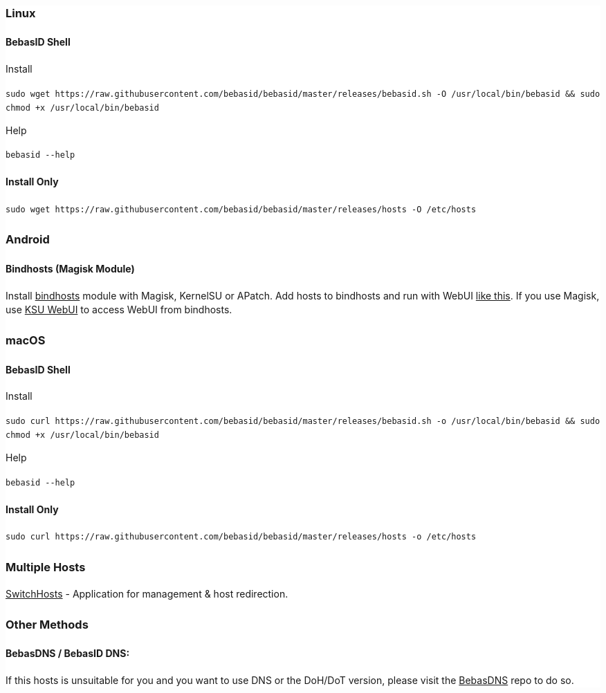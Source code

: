 ### Linux
#### BebasID Shell
Install
```
sudo wget https://raw.githubusercontent.com/bebasid/bebasid/master/releases/bebasid.sh -O /usr/local/bin/bebasid && sudo chmod +x /usr/local/bin/bebasid
```
Help
```
bebasid --help
```

#### Install Only
```
sudo wget https://raw.githubusercontent.com/bebasid/bebasid/master/releases/hosts -O /etc/hosts
```

### Android
#### Bindhosts (Magisk Module)
Install [bindhosts](https://github.com/backslashxx/bindhosts) module with Magisk, KernelSU or APatch.
Add hosts to bindhosts and run with WebUI [like this](https://imgur.com/a/FGUN2P9).
If you use Magisk, use [KSU WebUI](https://github.com/5ec1cff/KsuWebUIStandalone) to access WebUI from bindhosts.

### macOS
#### BebasID Shell
Install
```
sudo curl https://raw.githubusercontent.com/bebasid/bebasid/master/releases/bebasid.sh -o /usr/local/bin/bebasid && sudo chmod +x /usr/local/bin/bebasid
```

Help
```
bebasid --help
```

#### Install Only
```
sudo curl https://raw.githubusercontent.com/bebasid/bebasid/master/releases/hosts -o /etc/hosts
```

### Multiple Hosts
[SwitchHosts](https://github.com/oldj/SwitchHosts) - Application for management & host redirection.

### Other Methods

#### **BebasDNS / BebasID DNS**:
If this hosts is unsuitable for you and you want to use DNS or the DoH/DoT version, please visit the [BebasDNS](https://github.com/bebasid/bebasdns) repo to do so.
